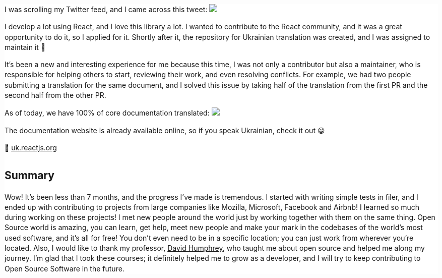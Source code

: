 I was scrolling my Twitter feed, and I came across this tweet:
<img src="https://i.imgur.com/TUDChvS.png" />

I develop a lot using React, and I love this library a lot. I wanted to contribute to the React community, and it was a great opportunity to do it, so I applied for it. Shortly after it, the repository for Ukrainian translation was created, and I was assigned to maintain it 🤠

It’s been a new and interesting experience for me because this time, I was not only a contributor but also a maintainer, who is responsible for helping others to start, reviewing their work, and even resolving conflicts. For example, we had two people submitting a translation for the same document, and I solved this issue by taking half of the translation from the first PR and the second half from the other PR.

As of today, we have 100% of core documentation translated:
<img src="https://i.imgur.com/xvBPcZt.png" />

The documentation website is already available online, so if you speak Ukrainian, check it out 😀

🔗 <a href="https://uk.reactjs.org/" target="_blank" rel="noopener noreferrer">uk.reactjs.org</a>

## Summary

Wow! It’s been less than 7 months, and the progress I’ve made is tremendous. I started with writing simple tests in filer, and I ended up with contributing to projects from large companies like Mozilla, Microsoft, Facebook and Airbnb! I learned so much during working on these projects! I met new people around the world just by working together with them on the same thing. Open Source world is amazing, you can learn, get help, meet new people and make your mark in the codebases of the world’s most used software, and it’s all for free! You don’t even need to be in a specific location; you can just work from wherever you’re located. Also, I would like to thank my professor, <a href="https://twitter.com/humphd" target="_blank" rel="noopener noreferrer">David Humphrey</a>, who taught me about open source and helped me along my journey. I’m glad that I took these courses; it definitely helped me to grow as a developer, and I will try to keep contributing to Open Source Software in the future.

